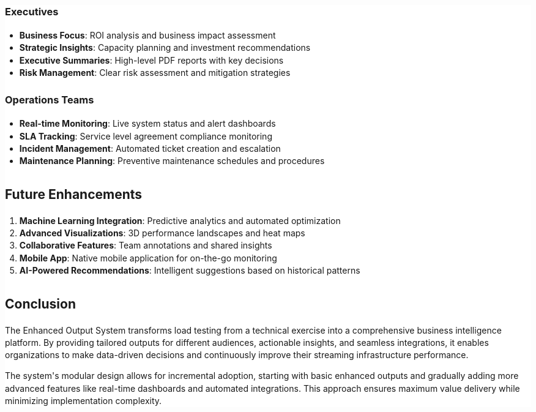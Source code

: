 ### **Executives**
- **Business Focus**: ROI analysis and business impact assessment
- **Strategic Insights**: Capacity planning and investment recommendations
- **Executive Summaries**: High-level PDF reports with key decisions
- **Risk Management**: Clear risk assessment and mitigation strategies

### **Operations Teams**
- **Real-time Monitoring**: Live system status and alert dashboards
- **SLA Tracking**: Service level agreement compliance monitoring
- **Incident Management**: Automated ticket creation and escalation
- **Maintenance Planning**: Preventive maintenance schedules and procedures

## Future Enhancements

1. **Machine Learning Integration**: Predictive analytics and automated optimization
2. **Advanced Visualizations**: 3D performance landscapes and heat maps
3. **Collaborative Features**: Team annotations and shared insights
4. **Mobile App**: Native mobile application for on-the-go monitoring
5. **AI-Powered Recommendations**: Intelligent suggestions based on historical patterns

## Conclusion

The Enhanced Output System transforms load testing from a technical exercise into a comprehensive business intelligence platform. By providing tailored outputs for different audiences, actionable insights, and seamless integrations, it enables organizations to make data-driven decisions and continuously improve their streaming infrastructure performance.

The system's modular design allows for incremental adoption, starting with basic enhanced outputs and gradually adding more advanced features like real-time dashboards and automated integrations. This approach ensures maximum value delivery while minimizing implementation complexity.